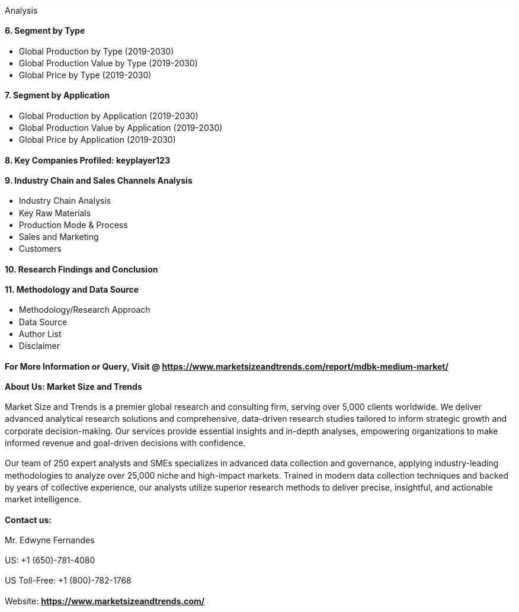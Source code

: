 Analysis&nbsp;</li></ul><p><strong>6. Segment by Type</strong></p><ul><li>Global Production by Type (2019-2030)</li><li>Global Production Value by Type (2019-2030)</li><li>Global Price by Type (2019-2030)</li></ul><p><strong>7. Segment by Application</strong></p><ul><li>Global Production by Application (2019-2030)</li><li>Global Production Value by Application (2019-2030)</li><li>Global Price by Application (2019-2030)</li></ul><p><strong>8. Key Companies Profiled: keyplayer123</strong></p><p><strong>9. Industry Chain and Sales Channels Analysis</strong></p><ul><li>Industry Chain Analysis</li><li>Key Raw Materials</li><li>Production Mode &amp; Process</li><li>Sales and Marketing</li><li>Customers</li></ul><p><strong>10. Research Findings and Conclusion</strong></p><p><strong>11. Methodology and Data Source</strong></p><ul><li>Methodology/Research Approach</li><li>Data Source</li><li>Author List</li><li>Disclaimer</li></ul></p><p><strong>For More Information or Query, Visit @ <a href="https://www.marketsizeandtrends.com/report/mdbk-medium-market/">https://www.marketsizeandtrends.com/report/mdbk-medium-market/</a></strong></p><p><strong>About Us: Market Size and Trends</strong></p><p>Market Size and Trends is a premier global research and consulting firm, serving over 5,000 clients worldwide. We deliver advanced analytical research solutions and comprehensive, data-driven research studies tailored to inform strategic growth and corporate decision-making. Our services provide essential insights and in-depth analyses, empowering organizations to make informed revenue and goal-driven decisions with confidence.</p><p>Our team of 250 expert analysts and SMEs specializes in advanced data collection and governance, applying industry-leading methodologies to analyze over 25,000 niche and high-impact markets. Trained in modern data collection techniques and backed by years of collective experience, our analysts utilize superior research methods to deliver precise, insightful, and actionable market intelligence.</p><p><strong>Contact us:</strong></p><p>Mr. Edwyne Fernandes</p><p>US: +1 (650)-781-4080</p><p>US Toll-Free: +1 (800)-782-1768</p><p>Website: <strong><a href="https://www.marketsizeandtrends.com/">https://www.marketsizeandtrends.com/</a></strong></p>
